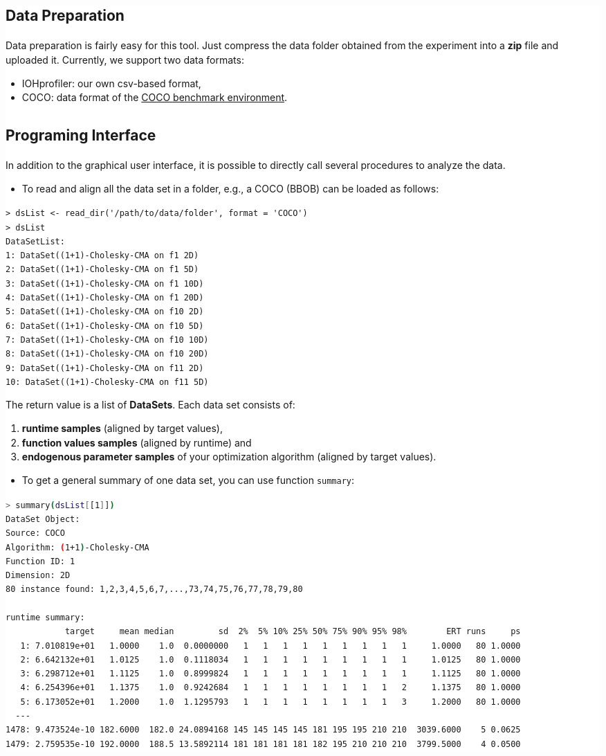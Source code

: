 ## Data Preparation

Data preparation is fairly easy for this tool. Just compress the data folder obtained from the experiment into a __zip__ file and uploaded it. Currently, we support two data formats:

* IOHprofiler: our own csv-based format,
* COCO: data format of the [COCO benchmark environment](https://github.com/numbbo/coco).

## Programing Interface

In addition to the graphical user interface, it is possible to directly call several procedures to analyze the data.

* To read and align all the data set in a folder, e.g., a COCO (BBOB) can be loaded as follows:

```shell
> dsList <- read_dir('/path/to/data/folder', format = 'COCO')
> dsList
DataSetList:
1: DataSet((1+1)-Cholesky-CMA on f1 2D)
2: DataSet((1+1)-Cholesky-CMA on f1 5D)
3: DataSet((1+1)-Cholesky-CMA on f1 10D)
4: DataSet((1+1)-Cholesky-CMA on f1 20D)
5: DataSet((1+1)-Cholesky-CMA on f10 2D)
6: DataSet((1+1)-Cholesky-CMA on f10 5D)
7: DataSet((1+1)-Cholesky-CMA on f10 10D)
8: DataSet((1+1)-Cholesky-CMA on f10 20D)
9: DataSet((1+1)-Cholesky-CMA on f11 2D)
10: DataSet((1+1)-Cholesky-CMA on f11 5D)
```

The return value is a list of __DataSets__. Each data set consists of:

  1. __runtime samples__ (aligned by target values),
  2. __function values samples__ (aligned by runtime) and
  3. __endogenous parameter samples__ of your optimization algorithm (aligned by target values).

* To get a general summary of one data set, you can use function `summary`:

```bash
> summary(dsList[[1]])
DataSet Object:
Source: COCO
Algorithm: (1+1)-Cholesky-CMA
Function ID: 1
Dimension: 2D
80 instance found: 1,2,3,4,5,6,7,...,73,74,75,76,77,78,79,80

runtime summary:
            target     mean median         sd  2%  5% 10% 25% 50% 75% 90% 95% 98%        ERT runs     ps
   1: 7.010819e+01   1.0000    1.0  0.0000000   1   1   1   1   1   1   1   1   1     1.0000   80 1.0000
   2: 6.642132e+01   1.0125    1.0  0.1118034   1   1   1   1   1   1   1   1   1     1.0125   80 1.0000
   3: 6.298712e+01   1.1125    1.0  0.8999824   1   1   1   1   1   1   1   1   1     1.1125   80 1.0000
   4: 6.254396e+01   1.1375    1.0  0.9242684   1   1   1   1   1   1   1   1   2     1.1375   80 1.0000
   5: 6.173052e+01   1.2000    1.0  1.1295793   1   1   1   1   1   1   1   1   3     1.2000   80 1.0000
  ---
1478: 9.473524e-10 182.6000  182.0 24.0894168 145 145 145 145 181 195 195 210 210  3039.6000    5 0.0625
1479: 2.759535e-10 192.0000  188.5 13.5892114 181 181 181 181 182 195 210 210 210  3799.5000    4 0.0500
```